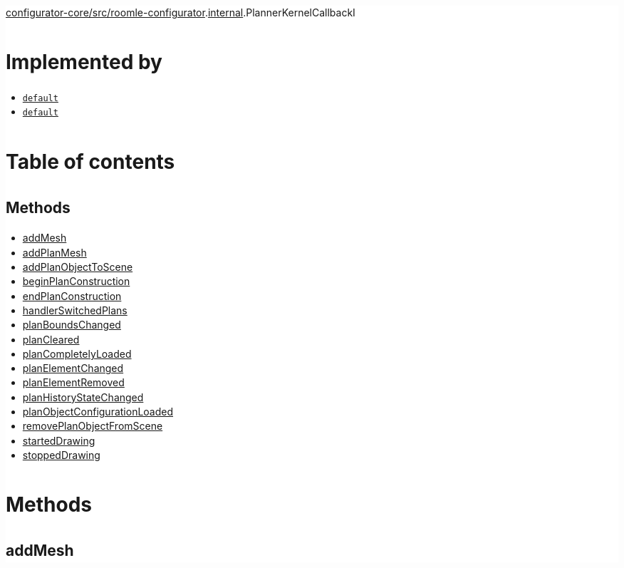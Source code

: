 [configurator-core/src/roomle-configurator](../modules/configurator_core_src_roomle_configurator.md).[internal](../modules/configurator_core_src_roomle_configurator._internal_.md).PlannerKernelCallbackI

# Implemented by

- [`default`](../classes/planner_core_src_roomle_planner._internal_.default.md)
- [`default`](../classes/planner_core_src_roomle_planner._internal_.default-6.md)

# Table of contents

## Methods

- [addMesh](configurator_core_src_roomle_configurator._internal_.PlannerKernelCallbackI.md#addmesh)
- [addPlanMesh](configurator_core_src_roomle_configurator._internal_.PlannerKernelCallbackI.md#addplanmesh)
- [addPlanObjectToScene](configurator_core_src_roomle_configurator._internal_.PlannerKernelCallbackI.md#addplanobjecttoscene)
- [beginPlanConstruction](configurator_core_src_roomle_configurator._internal_.PlannerKernelCallbackI.md#beginplanconstruction)
- [endPlanConstruction](configurator_core_src_roomle_configurator._internal_.PlannerKernelCallbackI.md#endplanconstruction)
- [handlerSwitchedPlans](configurator_core_src_roomle_configurator._internal_.PlannerKernelCallbackI.md#handlerswitchedplans)
- [planBoundsChanged](configurator_core_src_roomle_configurator._internal_.PlannerKernelCallbackI.md#planboundschanged)
- [planCleared](configurator_core_src_roomle_configurator._internal_.PlannerKernelCallbackI.md#plancleared)
- [planCompletelyLoaded](configurator_core_src_roomle_configurator._internal_.PlannerKernelCallbackI.md#plancompletelyloaded)
- [planElementChanged](configurator_core_src_roomle_configurator._internal_.PlannerKernelCallbackI.md#planelementchanged)
- [planElementRemoved](configurator_core_src_roomle_configurator._internal_.PlannerKernelCallbackI.md#planelementremoved)
- [planHistoryStateChanged](configurator_core_src_roomle_configurator._internal_.PlannerKernelCallbackI.md#planhistorystatechanged)
- [planObjectConfigurationLoaded](configurator_core_src_roomle_configurator._internal_.PlannerKernelCallbackI.md#planobjectconfigurationloaded)
- [removePlanObjectFromScene](configurator_core_src_roomle_configurator._internal_.PlannerKernelCallbackI.md#removeplanobjectfromscene)
- [startedDrawing](configurator_core_src_roomle_configurator._internal_.PlannerKernelCallbackI.md#starteddrawing)
- [stoppedDrawing](configurator_core_src_roomle_configurator._internal_.PlannerKernelCallbackI.md#stoppeddrawing)

# Methods

## addMesh
